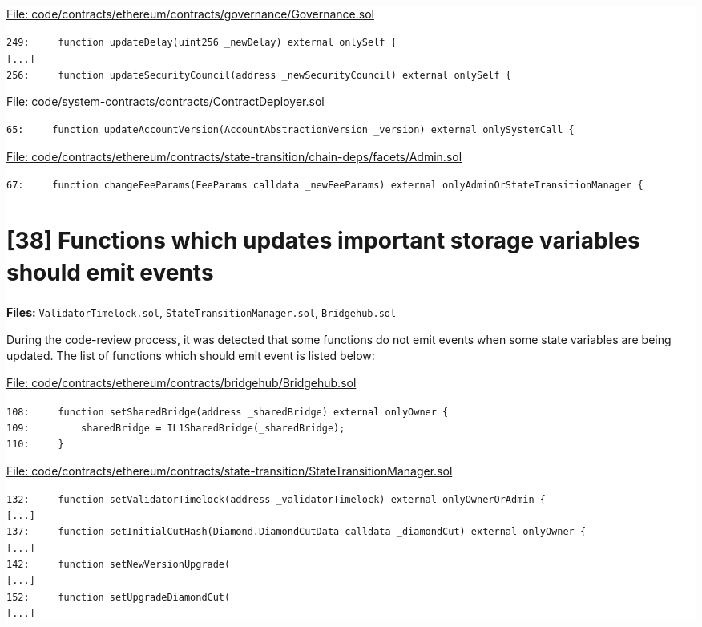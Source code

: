 
[File: code/contracts/ethereum/contracts/governance/Governance.sol](https://github.com/code-423n4/2024-03-zksync/blob/main/code/contracts/ethereum/contracts/governance/Governance.sol#L249)
```solidity
249:     function updateDelay(uint256 _newDelay) external onlySelf {
[...]
256:     function updateSecurityCouncil(address _newSecurityCouncil) external onlySelf {
```


[File: code/system-contracts/contracts/ContractDeployer.sol](https://github.com/code-423n4/2024-03-zksync/blob/main/code/system-contracts/contracts/ContractDeployer.sol#L65)
```solidity
65:     function updateAccountVersion(AccountAbstractionVersion _version) external onlySystemCall {
```


[File: code/contracts/ethereum/contracts/state-transition/chain-deps/facets/Admin.sol](https://github.com/code-423n4/2024-03-zksync/blob/main/code/contracts/ethereum/contracts/state-transition/chain-deps/facets/Admin.sol#L67)
```solidity
67:     function changeFeeParams(FeeParams calldata _newFeeParams) external onlyAdminOrStateTransitionManager {
```

# [38] Functions which updates important storage variables should emit events

**Files:** `ValidatorTimelock.sol`, `StateTransitionManager.sol`, `Bridgehub.sol`

During the code-review process, it was detected that some functions do not emit events when some state variables are being updated. The list of functions which should emit event is listed below:

[File: code/contracts/ethereum/contracts/bridgehub/Bridgehub.sol](https://github.com/code-423n4/2024-03-zksync/blob/main/code/contracts/ethereum/contracts/bridgehub/Bridgehub.sol#L108)
```solidity
108:     function setSharedBridge(address _sharedBridge) external onlyOwner {
109:         sharedBridge = IL1SharedBridge(_sharedBridge);
110:     }
```

[File: code/contracts/ethereum/contracts/state-transition/StateTransitionManager.sol](https://github.com/code-423n4/2024-03-zksync/blob/main/code/contracts/ethereum/contracts/state-transition/StateTransitionManager.sol#L132)
```solidity
132:     function setValidatorTimelock(address _validatorTimelock) external onlyOwnerOrAdmin {
[...]
137:     function setInitialCutHash(Diamond.DiamondCutData calldata _diamondCut) external onlyOwner {
[...]
142:     function setNewVersionUpgrade(
[...]
152:     function setUpgradeDiamondCut(
[...]
```
